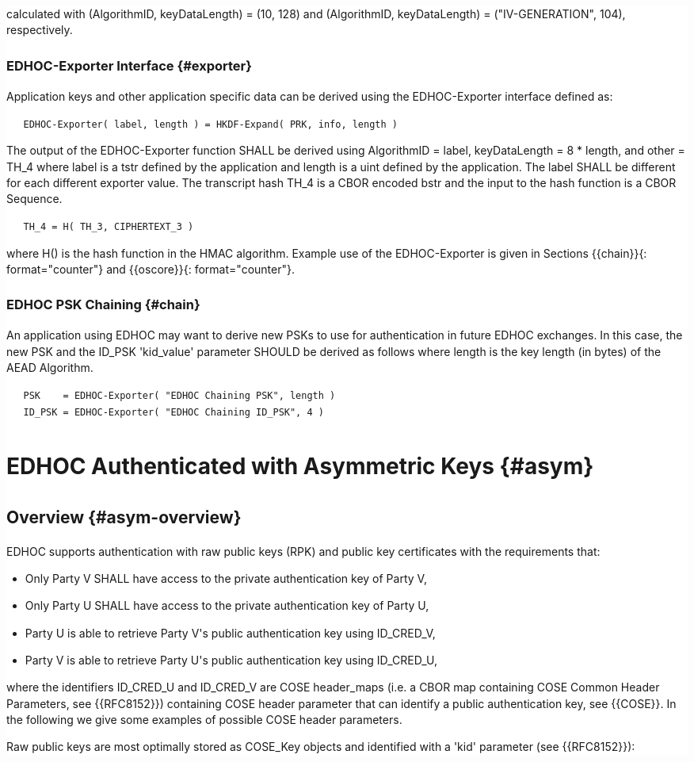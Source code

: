 calculated with (AlgorithmID, keyDataLength) = (10, 128) and (AlgorithmID, keyDataLength) = ("IV-GENERATION", 104), respectively.

### EDHOC-Exporter Interface {#exporter}

Application keys and other application specific data can be derived using the EDHOC-Exporter interface defined as:

~~~~~~~~~~~
   EDHOC-Exporter( label, length ) = HKDF-Expand( PRK, info, length ) 
~~~~~~~~~~~

The output of the EDHOC-Exporter function SHALL be derived using AlgorithmID = label, keyDataLength = 8 * length, and other = TH_4 where label is a tstr defined by the application and length is a uint defined by the application.  The label SHALL be different for each different exporter value. The transcript hash TH_4 is a CBOR encoded bstr and the input to the hash function is a CBOR Sequence.

~~~~~~~~~~~
   TH_4 = H( TH_3, CIPHERTEXT_3 )
~~~~~~~~~~~

where H() is the hash function in the HMAC algorithm. Example use of the EDHOC-Exporter is given in Sections {{chain}}{: format="counter"} and {{oscore}}{: format="counter"}.

### EDHOC PSK Chaining {#chain}

An application using EDHOC may want to derive new PSKs to use for authentication in future EDHOC exchanges.  In this case, the new PSK and the ID_PSK 'kid_value' parameter SHOULD be derived as follows where length is the key length (in bytes) of the AEAD Algorithm.

~~~~~~~~~~~~~~~~~~~~~~~
   PSK    = EDHOC-Exporter( "EDHOC Chaining PSK", length )
   ID_PSK = EDHOC-Exporter( "EDHOC Chaining ID_PSK", 4 )
~~~~~~~~~~~~~~~~~~~~~~~

# EDHOC Authenticated with Asymmetric Keys {#asym}

## Overview {#asym-overview}

EDHOC supports authentication with raw public keys (RPK) and public key certificates with the requirements that:

* Only Party V SHALL have access to the private authentication key of Party V,

* Only Party U SHALL have access to the private authentication key of Party U,

* Party U is able to retrieve Party V's public authentication key using ID_CRED_V,

* Party V is able to retrieve Party U's public authentication key using ID_CRED_U,

where the identifiers ID_CRED_U and ID_CRED_V are COSE header_maps (i.e. a CBOR map containing COSE Common Header Parameters, see {{RFC8152}}) containing COSE header parameter that can identify a public authentication key, see {{COSE}}. In the following we give some examples of possible COSE header parameters.

Raw public keys are most optimally stored as COSE_Key objects and identified with a 'kid' parameter (see {{RFC8152}}):
